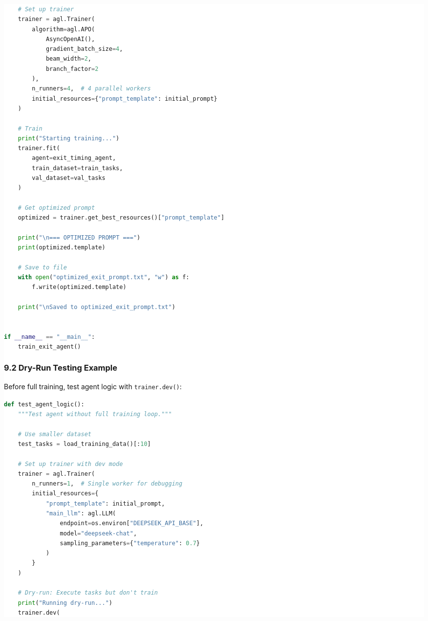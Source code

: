 ```python
    # Set up trainer
    trainer = agl.Trainer(
        algorithm=agl.APO(
            AsyncOpenAI(),
            gradient_batch_size=4,
            beam_width=2,
            branch_factor=2
        ),
        n_runners=4,  # 4 parallel workers
        initial_resources={"prompt_template": initial_prompt}
    )

    # Train
    print("Starting training...")
    trainer.fit(
        agent=exit_timing_agent,
        train_dataset=train_tasks,
        val_dataset=val_tasks
    )

    # Get optimized prompt
    optimized = trainer.get_best_resources()["prompt_template"]

    print("\n=== OPTIMIZED PROMPT ===")
    print(optimized.template)

    # Save to file
    with open("optimized_exit_prompt.txt", "w") as f:
        f.write(optimized.template)

    print("\nSaved to optimized_exit_prompt.txt")


if __name__ == "__main__":
    train_exit_agent()
```

### 9.2 Dry-Run Testing Example

Before full training, test agent logic with `trainer.dev()`:

```python
def test_agent_logic():
    """Test agent without full training loop."""

    # Use smaller dataset
    test_tasks = load_training_data()[:10]

    # Set up trainer with dev mode
    trainer = agl.Trainer(
        n_runners=1,  # Single worker for debugging
        initial_resources={
            "prompt_template": initial_prompt,
            "main_llm": agl.LLM(
                endpoint=os.environ["DEEPSEEK_API_BASE"],
                model="deepseek-chat",
                sampling_parameters={"temperature": 0.7}
            )
        }
    )

    # Dry-run: Execute tasks but don't train
    print("Running dry-run...")
    trainer.dev(
```